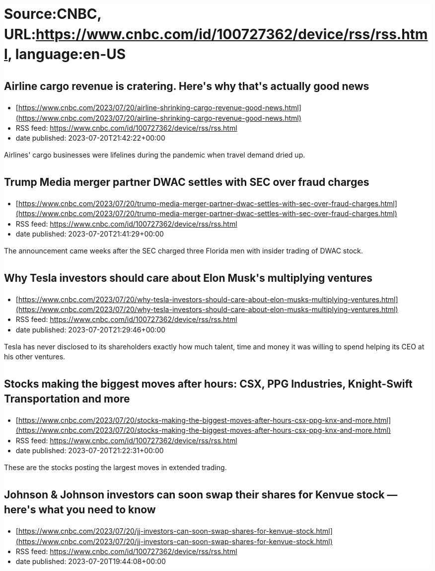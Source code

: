# Source:CNBC, URL:https://www.cnbc.com/id/100727362/device/rss/rss.html, language:en-US

## Airline cargo revenue is cratering. Here's why that's actually good news
 - [https://www.cnbc.com/2023/07/20/airline-shrinking-cargo-revenue-good-news.html](https://www.cnbc.com/2023/07/20/airline-shrinking-cargo-revenue-good-news.html)
 - RSS feed: https://www.cnbc.com/id/100727362/device/rss/rss.html
 - date published: 2023-07-20T21:42:22+00:00

Airlines' cargo businesses were lifelines during the pandemic when travel demand dried up.

## Trump Media merger partner DWAC settles with SEC over fraud charges
 - [https://www.cnbc.com/2023/07/20/trump-media-merger-partner-dwac-settles-with-sec-over-fraud-charges.html](https://www.cnbc.com/2023/07/20/trump-media-merger-partner-dwac-settles-with-sec-over-fraud-charges.html)
 - RSS feed: https://www.cnbc.com/id/100727362/device/rss/rss.html
 - date published: 2023-07-20T21:41:29+00:00

The announcement came weeks after the SEC charged three Florida men with insider trading of DWAC stock.

## Why Tesla investors should care about Elon Musk's multiplying ventures
 - [https://www.cnbc.com/2023/07/20/why-tesla-investors-should-care-about-elon-musks-multiplying-ventures.html](https://www.cnbc.com/2023/07/20/why-tesla-investors-should-care-about-elon-musks-multiplying-ventures.html)
 - RSS feed: https://www.cnbc.com/id/100727362/device/rss/rss.html
 - date published: 2023-07-20T21:29:46+00:00

Tesla has never disclosed to its shareholders exactly how much talent, time and money it was willing to spend helping its CEO at his other ventures.

## Stocks making the biggest moves after hours: CSX, PPG Industries, Knight-Swift Transportation and more
 - [https://www.cnbc.com/2023/07/20/stocks-making-the-biggest-moves-after-hours-csx-ppg-knx-and-more.html](https://www.cnbc.com/2023/07/20/stocks-making-the-biggest-moves-after-hours-csx-ppg-knx-and-more.html)
 - RSS feed: https://www.cnbc.com/id/100727362/device/rss/rss.html
 - date published: 2023-07-20T21:22:31+00:00

These are the stocks posting the largest moves in extended trading.

## Johnson & Johnson investors can soon swap their shares for Kenvue stock — here's what you need to know
 - [https://www.cnbc.com/2023/07/20/jj-investors-can-soon-swap-shares-for-kenvue-stock.html](https://www.cnbc.com/2023/07/20/jj-investors-can-soon-swap-shares-for-kenvue-stock.html)
 - RSS feed: https://www.cnbc.com/id/100727362/device/rss/rss.html
 - date published: 2023-07-20T19:44:08+00:00
